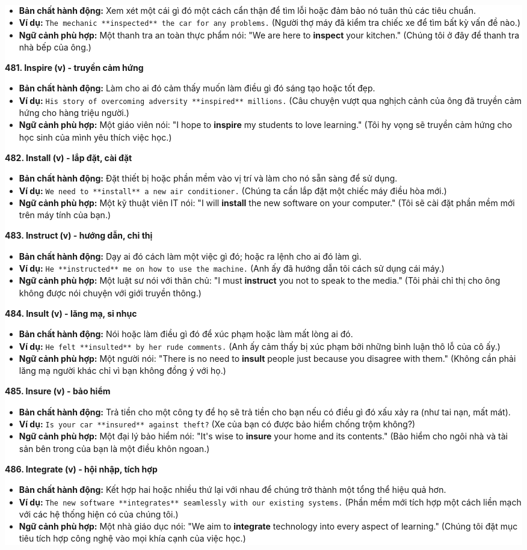 * **Bản chất hành động:** Xem xét một cái gì đó một cách cẩn thận để tìm lỗi hoặc đảm bảo nó tuân thủ các tiêu chuẩn.
* **Ví dụ:** `The mechanic **inspected** the car for any problems.` (Người thợ máy đã kiểm tra chiếc xe để tìm bất kỳ vấn đề nào.)
* **Ngữ cảnh phù hợp:** Một thanh tra an toàn thực phẩm nói: "We are here to **inspect** your kitchen." (Chúng tôi ở đây để thanh tra nhà bếp của ông.)

**481. Inspire (v) - truyền cảm hứng**

* **Bản chất hành động:** Làm cho ai đó cảm thấy muốn làm điều gì đó sáng tạo hoặc tốt đẹp.
* **Ví dụ:** `His story of overcoming adversity **inspired** millions.` (Câu chuyện vượt qua nghịch cảnh của ông đã truyền cảm hứng cho hàng triệu người.)
* **Ngữ cảnh phù hợp:** Một giáo viên nói: "I hope to **inspire** my students to love learning." (Tôi hy vọng sẽ truyền cảm hứng cho học sinh của mình yêu thích việc học.)

**482. Install (v) - lắp đặt, cài đặt**

* **Bản chất hành động:** Đặt thiết bị hoặc phần mềm vào vị trí và làm cho nó sẵn sàng để sử dụng.
* **Ví dụ:** `We need to **install** a new air conditioner.` (Chúng ta cần lắp đặt một chiếc máy điều hòa mới.)
* **Ngữ cảnh phù hợp:** Một kỹ thuật viên IT nói: "I will **install** the new software on your computer." (Tôi sẽ cài đặt phần mềm mới trên máy tính của bạn.)

**483. Instruct (v) - hướng dẫn, chỉ thị**

* **Bản chất hành động:** Dạy ai đó cách làm một việc gì đó; hoặc ra lệnh cho ai đó làm gì.
* **Ví dụ:** `He **instructed** me on how to use the machine.` (Anh ấy đã hướng dẫn tôi cách sử dụng cái máy.)
* **Ngữ cảnh phù hợp:** Một luật sư nói với thân chủ: "I must **instruct** you not to speak to the media." (Tôi phải chỉ thị cho ông không được nói chuyện với giới truyền thông.)

**484. Insult (v) - lăng mạ, sỉ nhục**

* **Bản chất hành động:** Nói hoặc làm điều gì đó để xúc phạm hoặc làm mất lòng ai đó.
* **Ví dụ:** `He felt **insulted** by her rude comments.` (Anh ấy cảm thấy bị xúc phạm bởi những bình luận thô lỗ của cô ấy.)
* **Ngữ cảnh phù hợp:** Một người nói: "There is no need to **insult** people just because you disagree with them." (Không cần phải lăng mạ người khác chỉ vì bạn không đồng ý với họ.)

**485. Insure (v) - bảo hiểm**

* **Bản chất hành động:** Trả tiền cho một công ty để họ sẽ trả tiền cho bạn nếu có điều gì đó xấu xảy ra (như tai nạn, mất mát).
* **Ví dụ:** `Is your car **insured** against theft?` (Xe của bạn có được bảo hiểm chống trộm không?)
* **Ngữ cảnh phù hợp:** Một đại lý bảo hiểm nói: "It's wise to **insure** your home and its contents." (Bảo hiểm cho ngôi nhà và tài sản bên trong của bạn là một điều khôn ngoan.)

**486. Integrate (v) - hội nhập, tích hợp**

* **Bản chất hành động:** Kết hợp hai hoặc nhiều thứ lại với nhau để chúng trở thành một tổng thể hiệu quả hơn.
* **Ví dụ:** `The new software **integrates** seamlessly with our existing systems.` (Phần mềm mới tích hợp một cách liền mạch với các hệ thống hiện có của chúng tôi.)
* **Ngữ cảnh phù hợp:** Một nhà giáo dục nói: "We aim to **integrate** technology into every aspect of learning." (Chúng tôi đặt mục tiêu tích hợp công nghệ vào mọi khía cạnh của việc học.)
